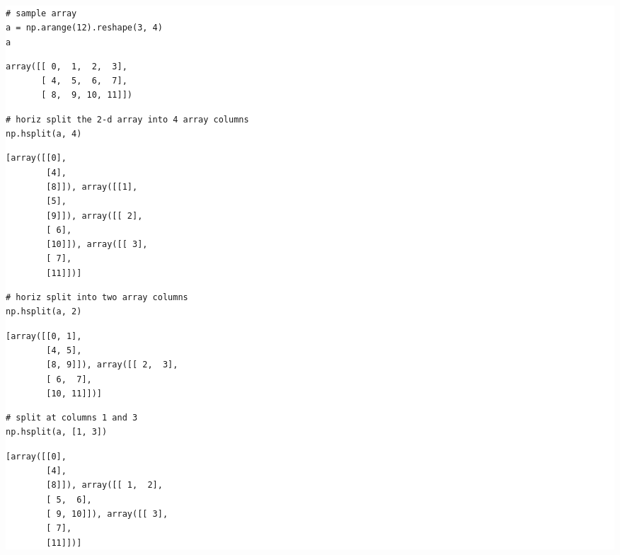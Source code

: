 
```{python}
# sample array
a = np.arange(12).reshape(3, 4)
a
```




    array([[ 0,  1,  2,  3],
           [ 4,  5,  6,  7],
           [ 8,  9, 10, 11]])




```{python}
# horiz split the 2-d array into 4 array columns
np.hsplit(a, 4)
```




    [array([[0],
            [4],
            [8]]), array([[1],
            [5],
            [9]]), array([[ 2],
            [ 6],
            [10]]), array([[ 3],
            [ 7],
            [11]])]




```{python}
# horiz split into two array columns
np.hsplit(a, 2)
```




    [array([[0, 1],
            [4, 5],
            [8, 9]]), array([[ 2,  3],
            [ 6,  7],
            [10, 11]])]




```{python}
# split at columns 1 and 3
np.hsplit(a, [1, 3])
```




    [array([[0],
            [4],
            [8]]), array([[ 1,  2],
            [ 5,  6],
            [ 9, 10]]), array([[ 3],
            [ 7],
            [11]])]
